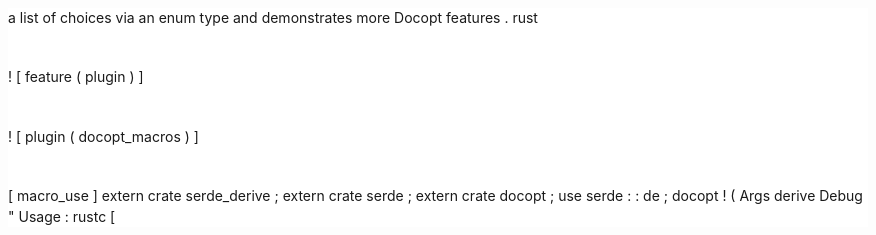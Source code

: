 a
list
of
choices
via
an
enum
type
and
demonstrates
more
Docopt
features
.
rust
#
!
[
feature
(
plugin
)
]
#
!
[
plugin
(
docopt_macros
)
]
#
[
macro_use
]
extern
crate
serde_derive
;
extern
crate
serde
;
extern
crate
docopt
;
use
serde
:
:
de
;
docopt
!
(
Args
derive
Debug
"
Usage
:
rustc
[